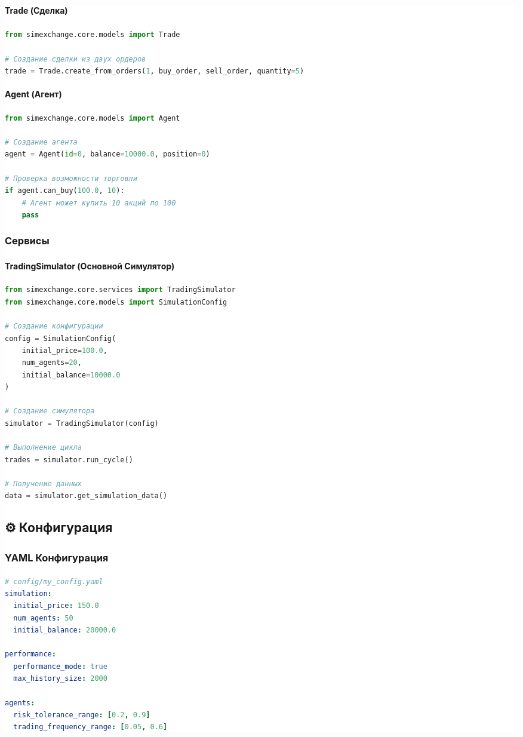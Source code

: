 #### Trade (Сделка)
```python
from simexchange.core.models import Trade

# Создание сделки из двух ордеров
trade = Trade.create_from_orders(1, buy_order, sell_order, quantity=5)
```

#### Agent (Агент)
```python
from simexchange.core.models import Agent

# Создание агента
agent = Agent(id=0, balance=10000.0, position=0)

# Проверка возможности торговли
if agent.can_buy(100.0, 10):
    # Агент может купить 10 акций по 100
    pass
```

### Сервисы

#### TradingSimulator (Основной Симулятор)
```python
from simexchange.core.services import TradingSimulator
from simexchange.core.models import SimulationConfig

# Создание конфигурации
config = SimulationConfig(
    initial_price=100.0,
    num_agents=20,
    initial_balance=10000.0
)

# Создание симулятора
simulator = TradingSimulator(config)

# Выполнение цикла
trades = simulator.run_cycle()

# Получение данных
data = simulator.get_simulation_data()
```

## ⚙️ Конфигурация

### YAML Конфигурация

```yaml
# config/my_config.yaml
simulation:
  initial_price: 150.0
  num_agents: 50
  initial_balance: 20000.0

performance:
  performance_mode: true
  max_history_size: 2000

agents:
  risk_tolerance_range: [0.2, 0.9]
  trading_frequency_range: [0.05, 0.6]
```
